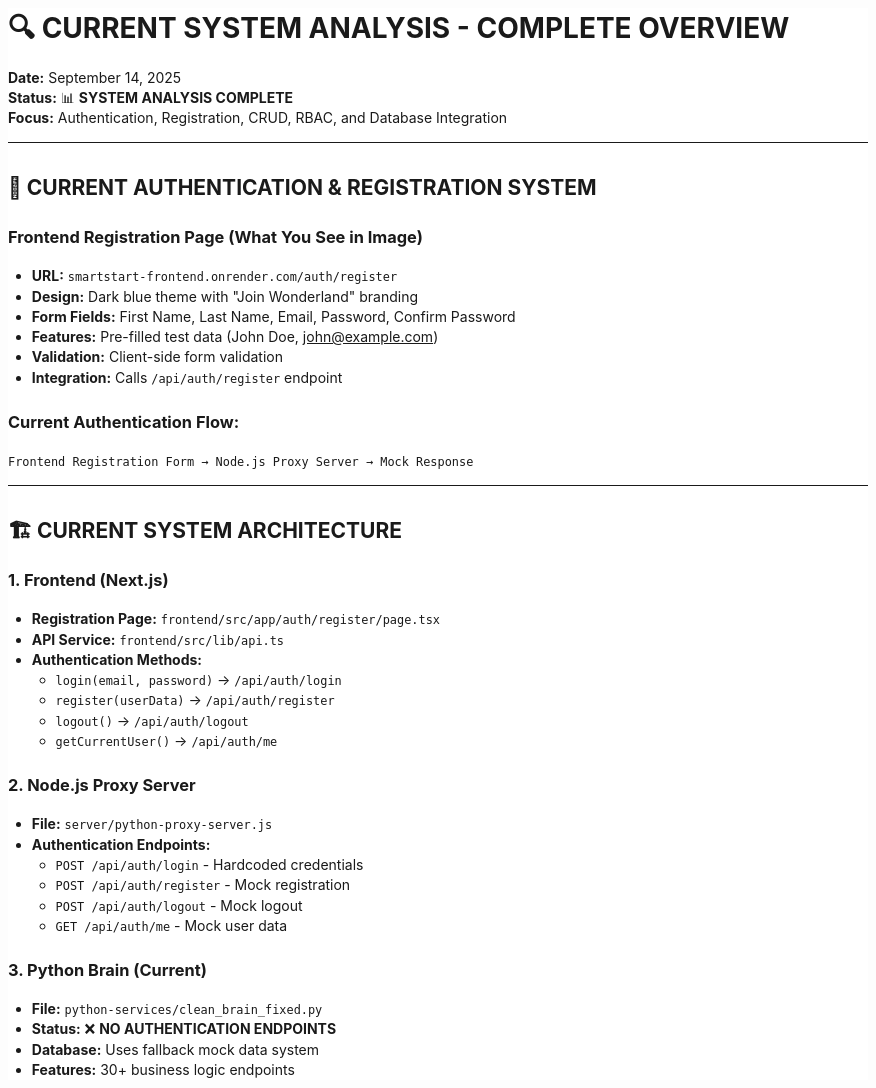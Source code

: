 # 🔍 **CURRENT SYSTEM ANALYSIS - COMPLETE OVERVIEW**

**Date:** September 14, 2025  
**Status:** 📊 **SYSTEM ANALYSIS COMPLETE**  
**Focus:** Authentication, Registration, CRUD, RBAC, and Database Integration

---

## 🎯 **CURRENT AUTHENTICATION & REGISTRATION SYSTEM**

### **Frontend Registration Page (What You See in Image)**
- **URL:** `smartstart-frontend.onrender.com/auth/register`
- **Design:** Dark blue theme with "Join Wonderland" branding
- **Form Fields:** First Name, Last Name, Email, Password, Confirm Password
- **Features:** Pre-filled test data (John Doe, john@example.com)
- **Validation:** Client-side form validation
- **Integration:** Calls `/api/auth/register` endpoint

### **Current Authentication Flow:**
```
Frontend Registration Form → Node.js Proxy Server → Mock Response
```

---

## 🏗️ **CURRENT SYSTEM ARCHITECTURE**

### **1. Frontend (Next.js)**
- **Registration Page:** `frontend/src/app/auth/register/page.tsx`
- **API Service:** `frontend/src/lib/api.ts`
- **Authentication Methods:**
  - `login(email, password)` → `/api/auth/login`
  - `register(userData)` → `/api/auth/register`
  - `logout()` → `/api/auth/logout`
  - `getCurrentUser()` → `/api/auth/me`

### **2. Node.js Proxy Server**
- **File:** `server/python-proxy-server.js`
- **Authentication Endpoints:**
  - `POST /api/auth/login` - Hardcoded credentials
  - `POST /api/auth/register` - Mock registration
  - `POST /api/auth/logout` - Mock logout
  - `GET /api/auth/me` - Mock user data

### **3. Python Brain (Current)**
- **File:** `python-services/clean_brain_fixed.py`
- **Status:** ❌ **NO AUTHENTICATION ENDPOINTS**
- **Database:** Uses fallback mock data system
- **Features:** 30+ business logic endpoints
